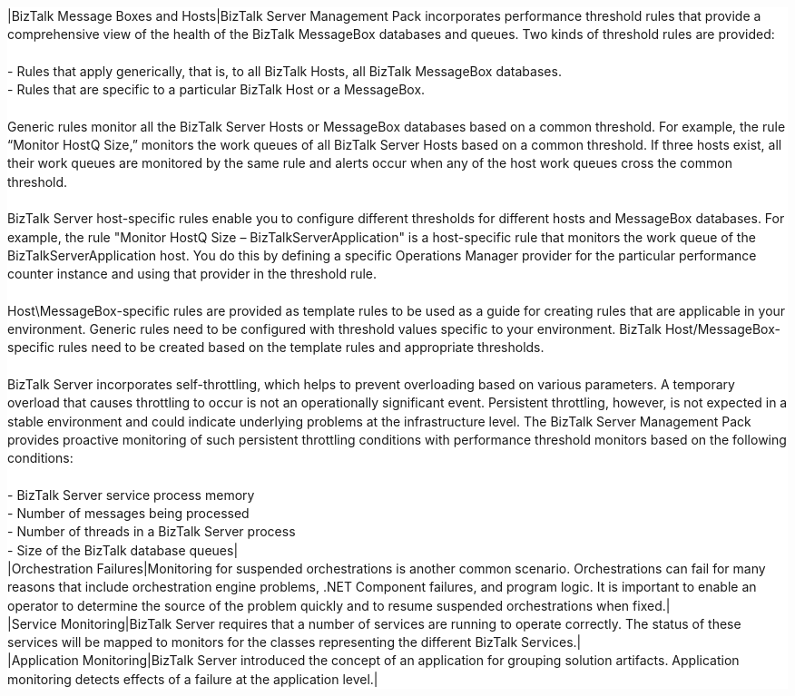 |BizTalk Message Boxes and Hosts|BizTalk Server Management Pack incorporates performance threshold rules that provide a comprehensive view of the health of the BizTalk MessageBox databases and queues. Two kinds of threshold rules are provided:<br /><br /> -   Rules that apply generically, that is, to all BizTalk Hosts, all BizTalk MessageBox databases.<br />-   Rules that are specific to a particular BizTalk Host or a MessageBox.<br /><br /> Generic rules monitor all the BizTalk Server Hosts or MessageBox databases based on a common threshold. For example, the rule “Monitor HostQ Size,” monitors the work queues of all BizTalk Server Hosts based on a common threshold. If three hosts exist, all their work queues are monitored by the same rule and alerts occur when any of the host work queues cross the common threshold.<br /><br /> BizTalk Server host-specific rules enable you to configure different thresholds for different hosts and MessageBox databases. For example, the rule "Monitor HostQ Size – BizTalkServerApplication" is a host-specific rule that monitors the work queue of the BizTalkServerApplication host. You do this by defining a specific Operations Manager provider for the particular performance counter instance and using that provider in the threshold rule.<br /><br /> Host\MessageBox-specific rules are provided as template rules to be used as a guide for creating rules that are applicable in your environment. Generic rules need to be configured with threshold values specific to your environment. BizTalk Host/MessageBox-specific rules need to be created based on the template rules and appropriate thresholds.<br /><br /> BizTalk Server incorporates self-throttling, which helps to prevent overloading based on various parameters. A temporary overload that causes throttling to occur is not an operationally significant event. Persistent throttling, however, is not expected in a stable environment and could indicate underlying problems at the infrastructure level. The BizTalk Server Management Pack provides proactive monitoring of such persistent throttling conditions with performance threshold monitors based on the following conditions:<br /><br /> -   BizTalk Server service process memory<br />-   Number of messages being processed<br />-   Number of threads in a BizTalk Server process<br />-   Size of the BizTalk database queues|  
|Orchestration Failures|Monitoring for suspended orchestrations is another common scenario. Orchestrations can fail for many reasons that include orchestration engine problems, .NET Component failures, and program logic. It is important to enable an operator to determine the source of the problem quickly and to resume suspended orchestrations when fixed.|  
|Service Monitoring|BizTalk Server requires that a number of services are running to operate correctly. The status of these services will be mapped to monitors for the classes representing the different BizTalk Services.|  
|Application Monitoring|BizTalk Server introduced the concept of an application for grouping solution artifacts. Application monitoring detects effects of a failure at the application level.|